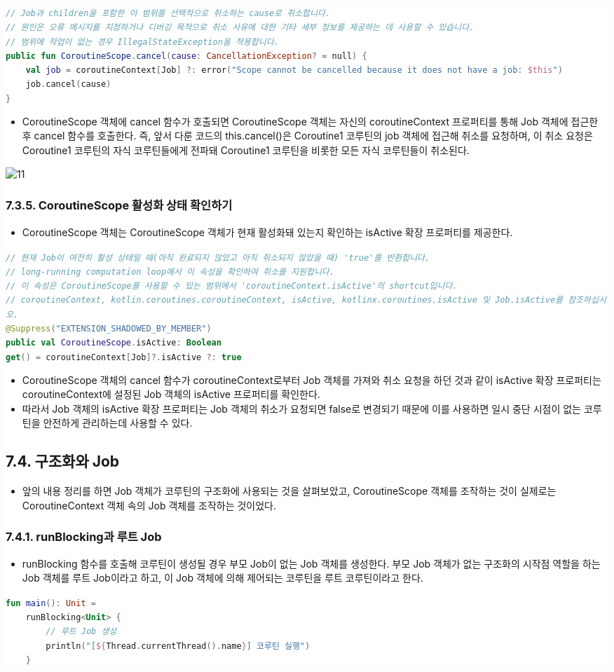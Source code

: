 ```kotlin
// Job과 children을 포함한 이 범위를 선택적으로 취소하는 cause로 취소합니다.
// 원인은 오류 메시지를 지정하거나 디버깅 목적으로 취소 사유에 대한 기타 세부 정보를 제공하는 데 사용할 수 있습니다.
// 범위에 작업이 없는 경우 IllegalStateException을 적용합니다.
public fun CoroutineScope.cancel(cause: CancellationException? = null) {
    val job = coroutineContext[Job] ?: error("Scope cannot be cancelled because it does not have a job: $this")
    job.cancel(cause)
}
```

- CoroutineScope 객체에 cancel 함수가 호출되면 CoroutineScope 객체는 자신의 coroutineContext 프로퍼티를 통해 Job 객체에 접근한 후 cancel 함수를 호출한다. 즉,
  앞서 다룬 코드의 this.cancel()은 Coroutine1 코루틴의 job 객체에 접근해 취소를 요청하며, 이 취소 요청은 Coroutine1 코루틴의 자식 코루틴들에게 전파돼 Coroutine1 코루틴을
  비롯한 모든 자식 코루틴들이 취소된다.

<img width="640" height="640" alt="11" src="https://github.com/user-attachments/assets/39ccb81c-4a8e-44e4-8e24-93cca14a5b8d" />

### 7.3.5. CoroutineScope 활성화 상태 확인하기

- CoroutineScope 객체는 CoroutineScope 객체가 현재 활성화돼 있는지 확인하는 isActive 확장 프로퍼티를 제공한다.

```kotlin
// 현재 Job이 여전히 활성 상태일 때(아직 완료되지 않았고 아직 취소되지 않았을 때) 'true'를 반환합니다.
// long-running computation loop에서 이 속성을 확인하여 취소를 지원합니다.
// 이 속성은 CoroutineScope를 사용할 수 있는 범위에서 'coroutineContext.isActive'의 shortcut입니다.
// coroutineContext, kotlin.coroutines.coroutineContext, isActive, kotlinx.coroutines.isActive 및 Job.isActive를 참조하십시오.
@Suppress("EXTENSION_SHADOWED_BY_MEMBER")
public val CoroutineScope.isActive: Boolean
get() = coroutineContext[Job]?.isActive ?: true
```

- CoroutineScope 객체의 cancel 함수가 coroutineContext로부터 Job 객체를 가져와 취소 요청을 하던 것과 같이 isActive 확장 프로퍼티는 coroutineContext에 설정된
  Job 객체의 isActive 프로퍼티를 확인한다.
- 따라서 Job 객체의 isActive 확장 프로퍼티는 Job 객체의 취소가 요청되면 false로 변경되기 때문에 이를 사용하면 일시 중단 시점이 없는 코루틴을 안전하게 관리하는데 사용할 수 있다.

## 7.4. 구조화와 Job

- 앞의 내용 정리를 하면 Job 객체가 코루틴의 구조화에 사용되는 것을 살펴보았고, CoroutineScope 객체를 조작하는 것이 실제로는 CoroutineContext 객체 속의 Job 객체를 조작하는
  것이었다.

### 7.4.1. runBlocking과 루트 Job

- runBlocking 함수를 호출해 코루틴이 생성될 경우 부모 Job이 없는 Job 객체를 생성한다. 부모 Job 객체가 없는 구조화의 시작점 역할을 하는 Job 객체를 루트 Job이라고 하고, 이 Job 객체에
  의해 제어되는 코루틴을 루트 코루틴이라고 한다.

```kotlin
fun main(): Unit =
    runBlocking<Unit> {
        // 루트 Job 생성
        println("[${Thread.currentThread().name}] 코루틴 실행")
    }
```

